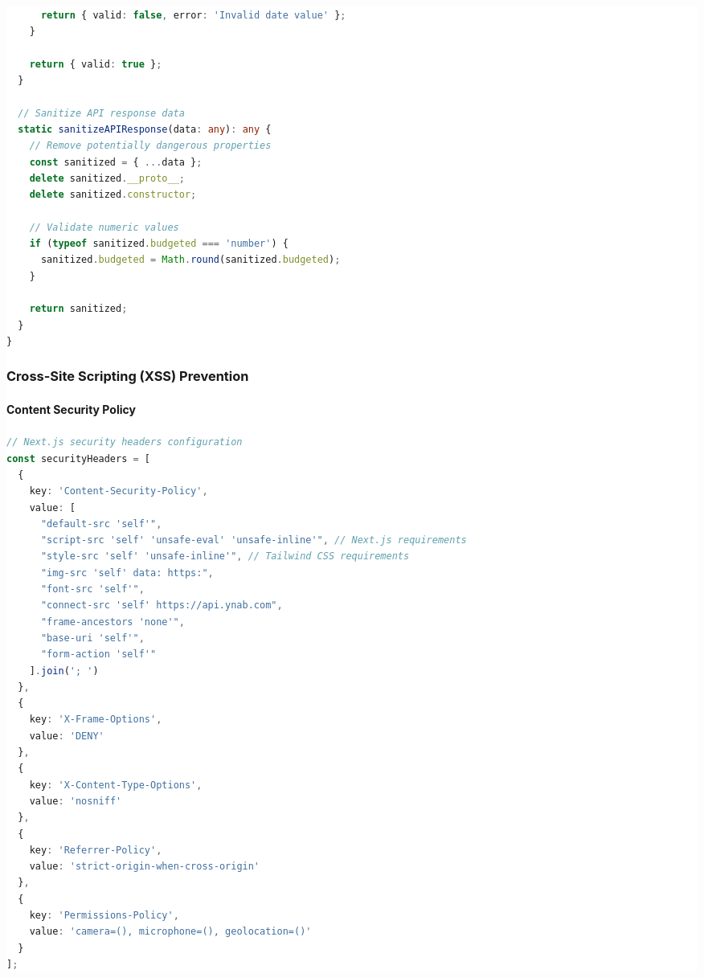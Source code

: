 ```typescript
      return { valid: false, error: 'Invalid date value' };
    }
    
    return { valid: true };
  }
  
  // Sanitize API response data
  static sanitizeAPIResponse(data: any): any {
    // Remove potentially dangerous properties
    const sanitized = { ...data };
    delete sanitized.__proto__;
    delete sanitized.constructor;
    
    // Validate numeric values
    if (typeof sanitized.budgeted === 'number') {
      sanitized.budgeted = Math.round(sanitized.budgeted);
    }
    
    return sanitized;
  }
}
```

### Cross-Site Scripting (XSS) Prevention

#### Content Security Policy
```typescript
// Next.js security headers configuration
const securityHeaders = [
  {
    key: 'Content-Security-Policy',
    value: [
      "default-src 'self'",
      "script-src 'self' 'unsafe-eval' 'unsafe-inline'", // Next.js requirements
      "style-src 'self' 'unsafe-inline'", // Tailwind CSS requirements
      "img-src 'self' data: https:",
      "font-src 'self'",
      "connect-src 'self' https://api.ynab.com",
      "frame-ancestors 'none'",
      "base-uri 'self'",
      "form-action 'self'"
    ].join('; ')
  },
  {
    key: 'X-Frame-Options',
    value: 'DENY'
  },
  {
    key: 'X-Content-Type-Options',
    value: 'nosniff'
  },
  {
    key: 'Referrer-Policy',
    value: 'strict-origin-when-cross-origin'
  },
  {
    key: 'Permissions-Policy',
    value: 'camera=(), microphone=(), geolocation=()'
  }
];
```
